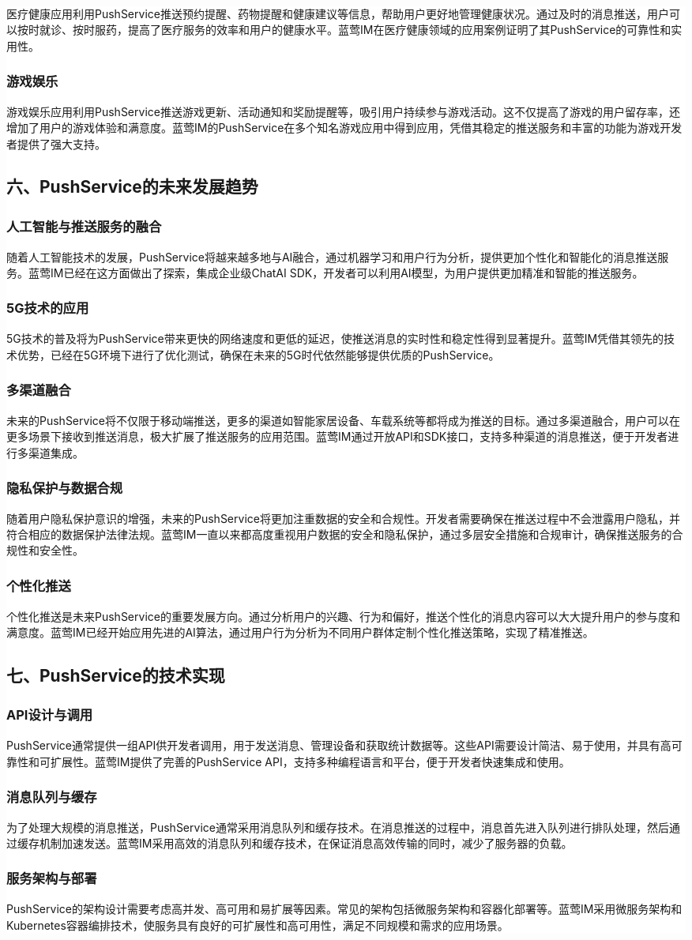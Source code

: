 医疗健康应用利用PushService推送预约提醒、药物提醒和健康建议等信息，帮助用户更好地管理健康状况。通过及时的消息推送，用户可以按时就诊、按时服药，提高了医疗服务的效率和用户的健康水平。蓝莺IM在医疗健康领域的应用案例证明了其PushService的可靠性和实用性。

### 游戏娱乐

游戏娱乐应用利用PushService推送游戏更新、活动通知和奖励提醒等，吸引用户持续参与游戏活动。这不仅提高了游戏的用户留存率，还增加了用户的游戏体验和满意度。蓝莺IM的PushService在多个知名游戏应用中得到应用，凭借其稳定的推送服务和丰富的功能为游戏开发者提供了强大支持。

## 六、PushService的未来发展趋势

### 人工智能与推送服务的融合

随着人工智能技术的发展，PushService将越来越多地与AI融合，通过机器学习和用户行为分析，提供更加个性化和智能化的消息推送服务。蓝莺IM已经在这方面做出了探索，集成企业级ChatAI SDK，开发者可以利用AI模型，为用户提供更加精准和智能的推送服务。

### 5G技术的应用

5G技术的普及将为PushService带来更快的网络速度和更低的延迟，使推送消息的实时性和稳定性得到显著提升。蓝莺IM凭借其领先的技术优势，已经在5G环境下进行了优化测试，确保在未来的5G时代依然能够提供优质的PushService。

### 多渠道融合

未来的PushService将不仅限于移动端推送，更多的渠道如智能家居设备、车载系统等都将成为推送的目标。通过多渠道融合，用户可以在更多场景下接收到推送消息，极大扩展了推送服务的应用范围。蓝莺IM通过开放API和SDK接口，支持多种渠道的消息推送，便于开发者进行多渠道集成。

### 隐私保护与数据合规

随着用户隐私保护意识的增强，未来的PushService将更加注重数据的安全和合规性。开发者需要确保在推送过程中不会泄露用户隐私，并符合相应的数据保护法律法规。蓝莺IM一直以来都高度重视用户数据的安全和隐私保护，通过多层安全措施和合规审计，确保推送服务的合规性和安全性。

### 个性化推送

个性化推送是未来PushService的重要发展方向。通过分析用户的兴趣、行为和偏好，推送个性化的消息内容可以大大提升用户的参与度和满意度。蓝莺IM已经开始应用先进的AI算法，通过用户行为分析为不同用户群体定制个性化推送策略，实现了精准推送。

## 七、PushService的技术实现

### API设计与调用

PushService通常提供一组API供开发者调用，用于发送消息、管理设备和获取统计数据等。这些API需要设计简洁、易于使用，并具有高可靠性和可扩展性。蓝莺IM提供了完善的PushService API，支持多种编程语言和平台，便于开发者快速集成和使用。

### 消息队列与缓存

为了处理大规模的消息推送，PushService通常采用消息队列和缓存技术。在消息推送的过程中，消息首先进入队列进行排队处理，然后通过缓存机制加速发送。蓝莺IM采用高效的消息队列和缓存技术，在保证消息高效传输的同时，减少了服务器的负载。

### 服务架构与部署

PushService的架构设计需要考虑高并发、高可用和易扩展等因素。常见的架构包括微服务架构和容器化部署等。蓝莺IM采用微服务架构和Kubernetes容器编排技术，使服务具有良好的可扩展性和高可用性，满足不同规模和需求的应用场景。
